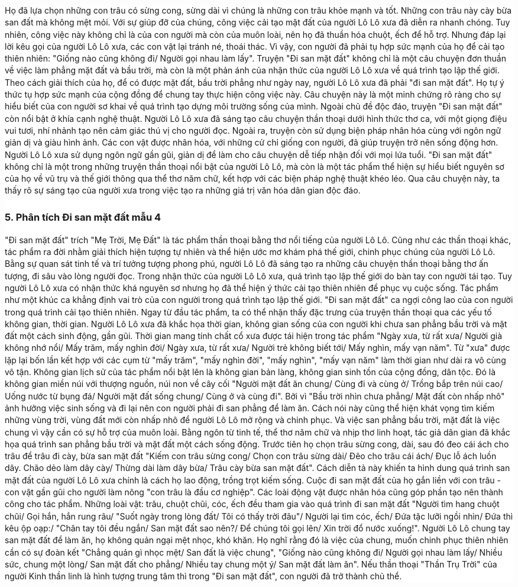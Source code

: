 Họ đã lựa chọn những con trâu có sừng cong, sừng dài vì chúng là những con trâu khỏe mạnh và tốt. Những con trâu này cày bừa san đất mà không mệt mỏi. Với sự giúp đỡ của chúng, công việc cải tạo mặt đất của người Lô Lô xưa đã diễn ra nhanh chóng. Tuy nhiên, công việc này không chỉ là của con người mà còn của muôn loài, nên họ đã thuần hóa chuột, ếch để hỗ trợ. Nhưng đáp lại lời kêu gọi của người Lô Lô xưa, các con vật lại tránh né, thoái thác. Vì vậy, con người đã phải tụ hợp sức mạnh của họ để cải tạo thiên nhiên: "Giống nào cũng không đi/ Người gọi nhau làm lấy". Truyện "Đi san mặt đất" không chỉ là một câu chuyện đơn thuần về việc làm phẳng mặt đất và bầu trời, mà còn là một phản ánh của nhận thức của người Lô Lô xưa về quá trình tạo lập thế giới. Theo cách giải thích của họ, để có được mặt đất, bầu trời phẳng như ngày nay, người Lô Lô xưa đã phải "đi san mặt đất". Họ tự ý thức tụ hợp sức mạnh của cộng đồng để chung tay thực hiện công việc này. Câu chuyện này là một minh chứng rõ ràng cho sự hiểu biết của con người sơ khai về quá trình tạo dựng môi trường sống của mình.
Ngoài chủ đề độc đáo, truyện "Đi san mặt đất" còn nổi bật ở khía cạnh nghệ thuật. Người Lô Lô xưa đã sáng tạo câu chuyện thần thoại dưới hình thức thơ ca, với một giọng điệu vui tươi, nhí nhảnh tạo nên cảm giác thú vị cho người đọc. Ngoài ra, truyện còn sử dụng biện pháp nhân hóa cùng với ngôn ngữ giản dị và giàu hình ảnh. Các con vật được nhân hóa, với những cử chỉ giống con người, đã giúp truyện trở nên sống động hơn. Người Lô Lô xưa sử dụng ngôn ngữ gần gũi, giản dị để làm cho câu chuyện dễ tiếp nhận đối với mọi lứa tuổi.
"Đi san mặt đất" không chỉ là một trong những truyện thần thoại nổi bật của người Lô Lô, mà còn là một tác phẩm thể hiện sự hiểu biết nguyên sơ của họ về vũ trụ và thế giới thông qua thể thơ năm chữ, kết hợp với các biện pháp nghệ thuật khéo léo. Qua câu chuyện này, ta thấy rõ sự sáng tạo của người xưa trong việc tạo ra những giá trị văn hóa dân gian độc đáo.
### 5\. Phân tích Đi san mặt đất mẫu 4
"Đi san mặt đất" trích "Mẹ Trời, Mẹ Đất" là tác phẩm thần thoại bằng thơ nổi tiếng của người Lô Lô. Cũng như các thần thoại khác, tác phẩm ra đời nhằm giải thích hiện tượng tự nhiên và thể hiện ước mơ khám phá thế giới, chinh phục chúng của người Lô Lô. Bằng sự quan sát tinh tế và trí tưởng tượng phong phú, người Lô Lô đã sáng tạo ra những câu chuyện thần thoại bằng thơ ấn tượng, đi sâu vào lòng người đọc.
Trong nhận thức của người Lô Lô xưa, quá trình tạo lập thế giới do bàn tay con người tái tạo. Tuy người Lô Lô xưa có nhận thức khá nguyên sơ nhưng họ đã thể hiện ý thức cải tạo thiên nhiên để phục vụ cuộc sống. Tác phẩm như một khúc ca khẳng định vai trò của con người trong quá trình tạo lập thế giới.
"Đi san mặt đất" ca ngợi công lao của con người trong quá trình cải tạo thiên nhiên. Ngay từ đầu tác phẩm, ta có thể nhận thấy đặc trưng của truyện thần thoại qua các yếu tố không gian, thời gian. Người Lô Lô xưa đã khắc họa thời gian, không gian sống của con người khi chưa san phẳng bầu trời và mặt đất một cách sinh động, gần gũi. Thời gian mang tính chất cổ xưa được tái hiện trong tác phẩm "Ngày xưa, từ rất xưa/ Người già không nhớ nổi/ Mấy trăm, mấy nghìn đời/ Ngày xưa, từ rất xưa/ Người trẻ không biết tới/ Mấy nghìn, mấy vạn năm". Từ "xưa" được lặp lại bốn lần kết hợp với các cụm từ "mấy trăm", "mấy nghìn đời", "mấy nghìn", "mấy vạn năm" làm thời gian như dài ra vô cùng vô tận. Không gian lịch sử của tác phẩm nổi bật lên là không gian bản làng, không gian sinh tồn của cộng đồng, dân tộc. Đó là không gian miền núi với thượng nguồn, núi non về cây cối "Người mặt đất ăn chung/ Cùng đi và cùng ở/ Trồng bắp trên núi cao/ Uống nước từ bụng đá/ Người mặt đất sống chung/ Cùng ở và cùng đi".
Bởi vì "Bầu trời nhìn chưa phẳng/ Mặt đất còn nhấp nhô" ảnh hưởng việc sinh sống và đi lại nên con người phải đi san phẳng để làm ăn. Cách nói này cũng thể hiện khát vọng tìm kiếm những vùng trời, vùng đất mới còn nhấp nhô để người Lô Lô mở rộng và chinh phục. Và việc san phẳng bầu trời, mặt đất là việc chung vì vậy cần có sự hỗ trợ của muôn loài. Bằng ngôn từ tinh tế, thể thơ năm chữ và nhịp thơ linh hoạt, tác giả dân gian đã khắc họa quá trình san phẳng bầu trời và mặt đất một cách sống động. Trước tiên họ chọn trâu sừng cong, dài, sau đó đeo cái ách cho trâu để trâu đi cày, bừa san mặt đất "Kiếm con trâu sừng cong/ Chọn con trâu sừng dài/ Đẽo cho trâu cái ách/ Đục lỗ ách luồn dây. Chão dẻo làm dây cày/ Thừng dài làm dây bừa/ Trâu cày bừa san mặt đất". Cách diễn tả này khiến ta hình dung quá trình san mặt đất của người Lô Lô xưa chính là cách họ lao động, trồng trọt kiếm sống. Cuộc đi san mặt đất của họ gắn liền với con trâu - con vật gần gũi cho người làm nông "con trâu là đầu cơ nghiệp".
Các loài động vật được nhân hóa cũng góp phần tạo nên thành công cho tác phẩm. Những loài vật: trâu, chuột chũi, cóc, ếch đều tham gia vào quá trình đi san mặt đất "Người tìm hang chuột chũi/ Gọi hắn, hắn rung râu/ "Suốt ngày trong lòng đất/ Tôi có thấy trời đâu"/ Người lại tìm cóc, ếch/ Đứa tặc lưỡi ngồi nhìn/ Đứa thì kêu ộp oạp:/ "Chân tay tôi đều ngắn/ San mặt đất sao nên?/ Để chúng tôi gọi lên/ Xin trời đổ nước xuống\!". Người Lô Lô chung tay san mặt đất để làm ăn, họ không quản ngại mệt nhọc, khó khăn. Họ nghĩ rằng đó là việc của chung, muốn chinh phục thiên nhiên cần có sự đoàn kết "Chẳng quản gì nhọc mệt/ San đất là việc chung", "Giống nào cũng không đi/ Người gọi nhau làm lấy/ Nhiều sức, chung một lòng/ San mặt đất cho phẳng/ Nhiều tay chung một ý/ San mặt đất làm ăn". Nếu thần thoại "Thần Trụ Trời" của người Kinh thần linh là hình tượng trung tâm thì trong "Đi san mặt đất", con người đã trở thành chủ thể.
